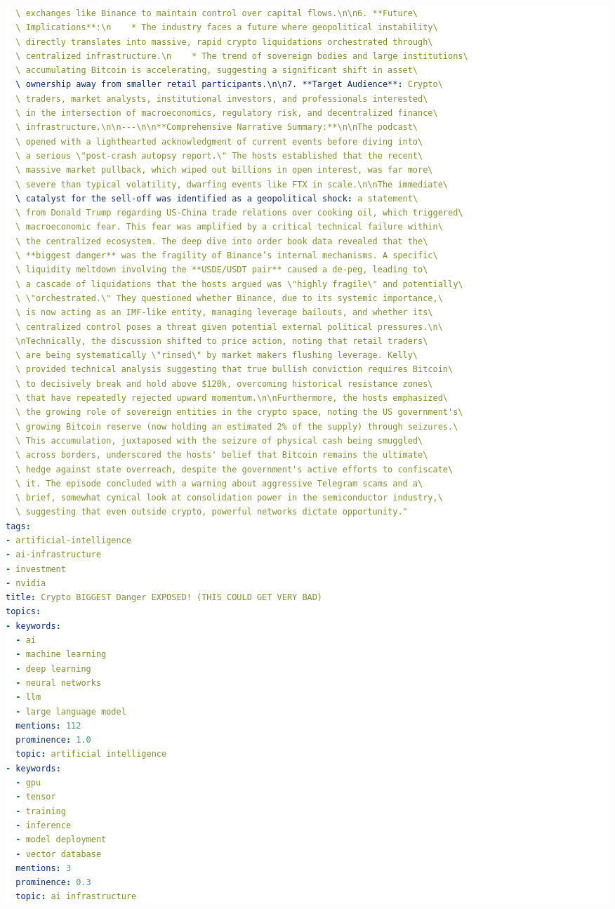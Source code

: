 ```yaml
  \ exchanges like Binance to maintain control over capital flows.\n\n6. **Future\
  \ Implications**:\n    * The industry faces a future where geopolitical instability\
  \ directly translates into massive, rapid crypto liquidations orchestrated through\
  \ centralized infrastructure.\n    * The trend of sovereign bodies and large institutions\
  \ accumulating Bitcoin is accelerating, suggesting a significant shift in asset\
  \ ownership away from smaller retail participants.\n\n7. **Target Audience**: Crypto\
  \ traders, market analysts, institutional investors, and professionals interested\
  \ in the intersection of macroeconomics, regulatory risk, and decentralized finance\
  \ infrastructure.\n\n---\n\n**Comprehensive Narrative Summary:**\n\nThe podcast\
  \ opened with a lighthearted acknowledgment of current events before diving into\
  \ a serious \"post-crash autopsy report.\" The hosts established that the recent\
  \ massive market pullback, which wiped out billions in open interest, was far more\
  \ severe than typical volatility, dwarfing events like FTX in scale.\n\nThe immediate\
  \ catalyst for the sell-off was identified as a geopolitical shock: a statement\
  \ from Donald Trump regarding US-China trade relations over cooking oil, which triggered\
  \ macroeconomic fear. This fear was amplified by a critical technical failure within\
  \ the centralized ecosystem. The deep dive into order book data revealed that the\
  \ **biggest danger** was the fragility of Binance’s internal mechanisms. A specific\
  \ liquidity meltdown involving the **USDE/USDT pair** caused a de-peg, leading to\
  \ a cascade of liquidations that the hosts argued was \"highly fragile\" and potentially\
  \ \"orchestrated.\" They questioned whether Binance, due to its systemic importance,\
  \ is now acting as an IMF-like entity, managing leverage bailouts, and whether its\
  \ centralized control poses a threat given potential external political pressures.\n\
  \nTechnically, the discussion shifted to price action, noting that retail traders\
  \ are being systematically \"rinsed\" by market makers flushing leverage. Kelly\
  \ provided technical analysis suggesting that true bullish conviction requires Bitcoin\
  \ to decisively break and hold above $120k, overcoming historical resistance zones\
  \ that have repeatedly rejected upward momentum.\n\nFurthermore, the hosts emphasized\
  \ the growing role of sovereign entities in the crypto space, noting the US government's\
  \ growing Bitcoin reserve (now holding an estimated 2% of the supply) through seizures.\
  \ This accumulation, juxtaposed with the seizure of physical cash being smuggled\
  \ across borders, underscored the hosts' belief that Bitcoin remains the ultimate\
  \ hedge against state overreach, despite the government's active efforts to confiscate\
  \ it. The episode concluded with a warning about aggressive Telegram scams and a\
  \ brief, somewhat cynical look at consolidation power in the semiconductor industry,\
  \ suggesting that even outside crypto, powerful networks dictate opportunity."
tags:
- artificial-intelligence
- ai-infrastructure
- investment
- nvidia
title: Crypto BIGGEST Danger EXPOSED! (THIS COULD GET VERY BAD)
topics:
- keywords:
  - ai
  - machine learning
  - deep learning
  - neural networks
  - llm
  - large language model
  mentions: 112
  prominence: 1.0
  topic: artificial intelligence
- keywords:
  - gpu
  - tensor
  - training
  - inference
  - model deployment
  - vector database
  mentions: 3
  prominence: 0.3
  topic: ai infrastructure
```
